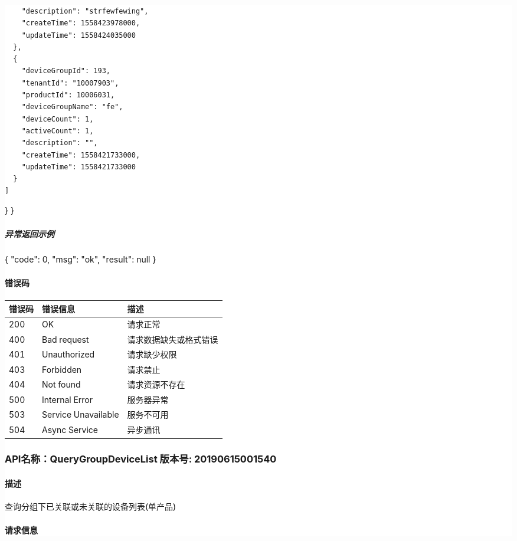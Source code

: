         "description": "strfewfewing",
        "createTime": 1558423978000,
        "updateTime": 1558424035000
      },
      {
        "deviceGroupId": 193,
        "tenantId": "10007903",
        "productId": 10006031,
        "deviceGroupName": "fe",
        "deviceCount": 1,
        "activeCount": 1,
        "description": "",
        "createTime": 1558421733000,
        "updateTime": 1558421733000
      }
    ]
  }
}

##### 异常返回示例
{
  "code": 0,
  "msg": "ok",
  "result": null
}

#### 错误码

|错误码 | 错误信息| 描述|
|:-------|:------|:--------|
|200|OK|请求正常|
|400|Bad request|请求数据缺失或格式错误|
|401|Unauthorized|请求缺少权限|
|403|Forbidden|请求禁止|
|404|Not found|请求资源不存在|
|500|Internal Error|服务器异常|
|503|Service Unavailable|服务不可用|
|504|Async Service|异步通讯|

### API名称：QueryGroupDeviceList   版本号: 20190615001540

#### 描述

查询分组下已关联或未关联的设备列表(单产品)

#### 请求信息
